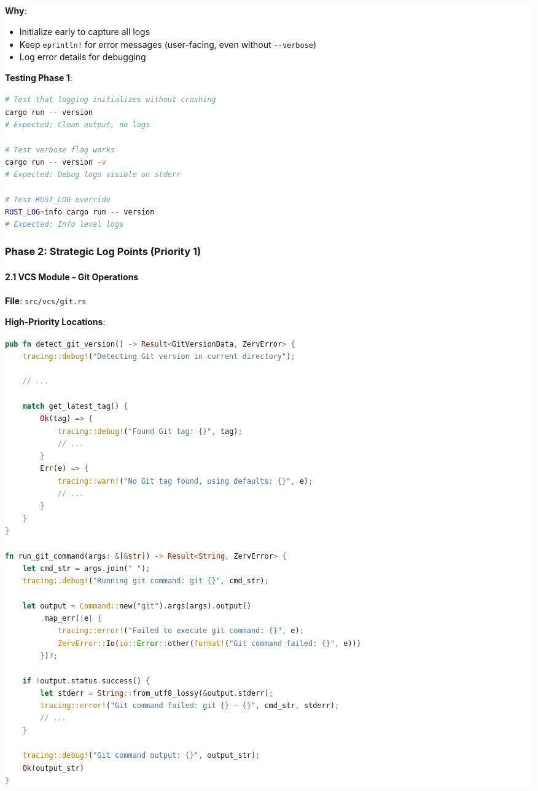 **Why**:

- Initialize early to capture all logs
- Keep `eprintln!` for error messages (user-facing, even without `--verbose`)
- Log error details for debugging

**Testing Phase 1**:

```bash
# Test that logging initializes without crashing
cargo run -- version
# Expected: Clean output, no logs

# Test verbose flag works
cargo run -- version -v
# Expected: Debug logs visible on stderr

# Test RUST_LOG override
RUST_LOG=info cargo run -- version
# Expected: Info level logs
```

### Phase 2: Strategic Log Points (Priority 1)

#### 2.1 VCS Module - Git Operations

**File**: `src/vcs/git.rs`

**High-Priority Locations**:

```rust
pub fn detect_git_version() -> Result<GitVersionData, ZervError> {
    tracing::debug!("Detecting Git version in current directory");

    // ...

    match get_latest_tag() {
        Ok(tag) => {
            tracing::debug!("Found Git tag: {}", tag);
            // ...
        }
        Err(e) => {
            tracing::warn!("No Git tag found, using defaults: {}", e);
            // ...
        }
    }
}

fn run_git_command(args: &[&str]) -> Result<String, ZervError> {
    let cmd_str = args.join(" ");
    tracing::debug!("Running git command: git {}", cmd_str);

    let output = Command::new("git").args(args).output()
        .map_err(|e| {
            tracing::error!("Failed to execute git command: {}", e);
            ZervError::Io(io::Error::other(format!("Git command failed: {}", e)))
        })?;

    if !output.status.success() {
        let stderr = String::from_utf8_lossy(&output.stderr);
        tracing::error!("Git command failed: git {} - {}", cmd_str, stderr);
        // ...
    }

    tracing::debug!("Git command output: {}", output_str);
    Ok(output_str)
}
```